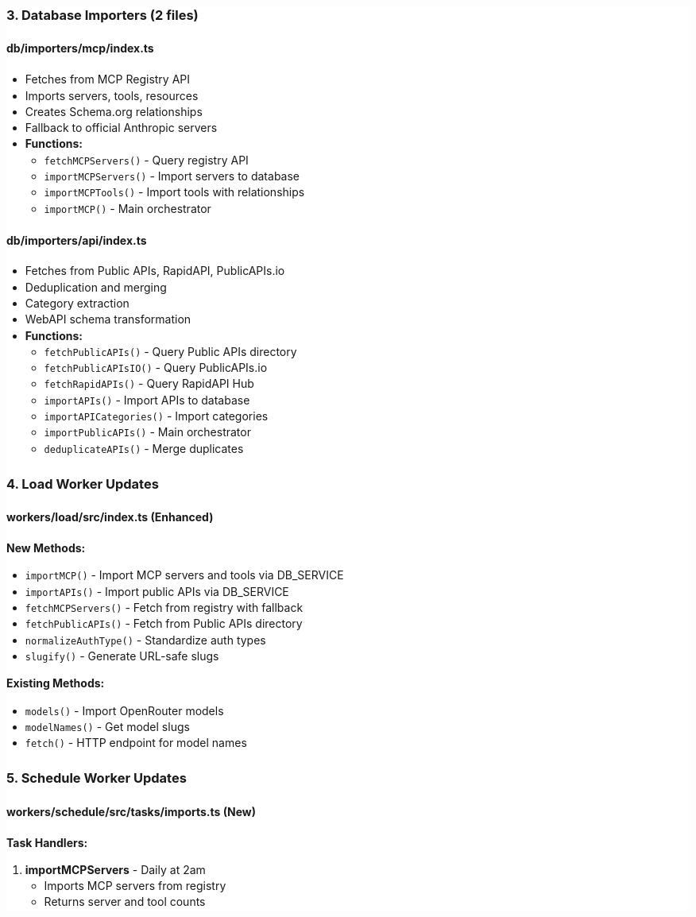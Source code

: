 ### 3. Database Importers (2 files)

#### db/importers/mcp/index.ts
- Fetches from MCP Registry API
- Imports servers, tools, resources
- Creates Schema.org relationships
- Fallback to official Anthropic servers
- **Functions:**
  - `fetchMCPServers()` - Query registry API
  - `importMCPServers()` - Import servers to database
  - `importMCPTools()` - Import tools with relationships
  - `importMCP()` - Main orchestrator

#### db/importers/api/index.ts
- Fetches from Public APIs, RapidAPI, PublicAPIs.io
- Deduplication and merging
- Category extraction
- WebAPI schema transformation
- **Functions:**
  - `fetchPublicAPIs()` - Query Public APIs directory
  - `fetchPublicAPIsIO()` - Query PublicAPIs.io
  - `fetchRapidAPIs()` - Query RapidAPI Hub
  - `importAPIs()` - Import APIs to database
  - `importAPICategories()` - Import categories
  - `importPublicAPIs()` - Main orchestrator
  - `deduplicateAPIs()` - Merge duplicates

### 4. Load Worker Updates

#### workers/load/src/index.ts (Enhanced)

**New Methods:**
- `importMCP()` - Import MCP servers and tools via DB_SERVICE
- `importAPIs()` - Import public APIs via DB_SERVICE
- `fetchMCPServers()` - Fetch from registry with fallback
- `fetchPublicAPIs()` - Fetch from Public APIs directory
- `normalizeAuthType()` - Standardize auth types
- `slugify()` - Generate URL-safe slugs

**Existing Methods:**
- `models()` - Import OpenRouter models
- `modelNames()` - Get model slugs
- `fetch()` - HTTP endpoint for model names

### 5. Schedule Worker Updates

#### workers/schedule/src/tasks/imports.ts (New)

**Task Handlers:**
1. **importMCPServers** - Daily at 2am
   - Imports MCP servers from registry
   - Returns server and tool counts
